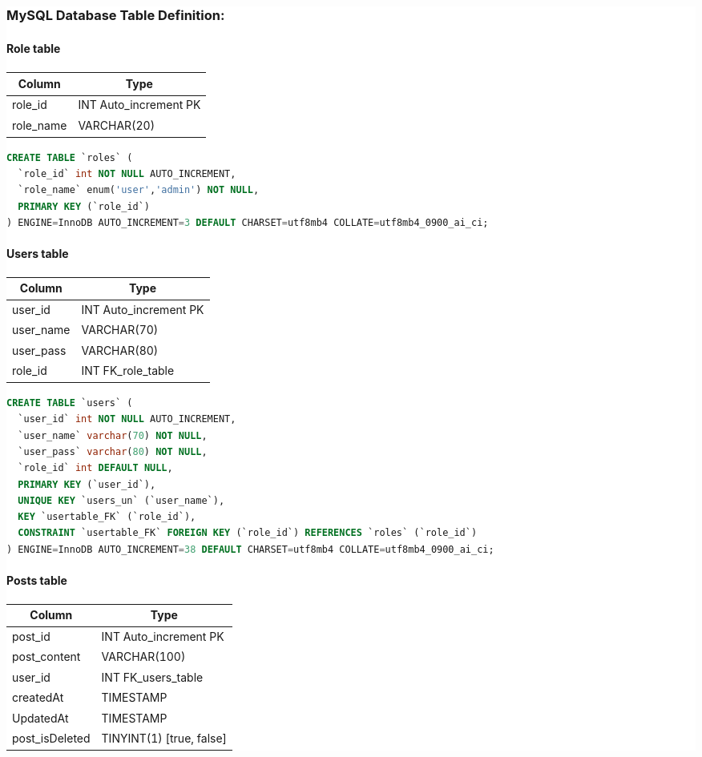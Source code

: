 ### MySQL Database Table Definition:

#### Role table

| Column    | Type                  |
| --------- | --------------------- |
| role_id   | INT Auto_increment PK |
| role_name | VARCHAR(20)           |

```sql
CREATE TABLE `roles` (
  `role_id` int NOT NULL AUTO_INCREMENT,
  `role_name` enum('user','admin') NOT NULL,
  PRIMARY KEY (`role_id`)
) ENGINE=InnoDB AUTO_INCREMENT=3 DEFAULT CHARSET=utf8mb4 COLLATE=utf8mb4_0900_ai_ci;
```

#### Users table

| Column    | Type                  |
| --------- | --------------------- |
| user_id   | INT Auto_increment PK |
| user_name | VARCHAR(70)           |
| user_pass | VARCHAR(80)           |
| role_id   | INT FK_role_table     |

```sql
CREATE TABLE `users` (
  `user_id` int NOT NULL AUTO_INCREMENT,
  `user_name` varchar(70) NOT NULL,
  `user_pass` varchar(80) NOT NULL,
  `role_id` int DEFAULT NULL,
  PRIMARY KEY (`user_id`),
  UNIQUE KEY `users_un` (`user_name`),
  KEY `usertable_FK` (`role_id`),
  CONSTRAINT `usertable_FK` FOREIGN KEY (`role_id`) REFERENCES `roles` (`role_id`)
) ENGINE=InnoDB AUTO_INCREMENT=38 DEFAULT CHARSET=utf8mb4 COLLATE=utf8mb4_0900_ai_ci;
```

#### Posts table

| Column         | Type                     |
| -------------- | ------------------------ |
| post_id        | INT Auto_increment PK    |
| post_content   | VARCHAR(100)             |
| user_id        | INT FK_users_table       |
| createdAt      | TIMESTAMP                |
| UpdatedAt      | TIMESTAMP                |
| post_isDeleted | TINYINT(1) [true, false] |
